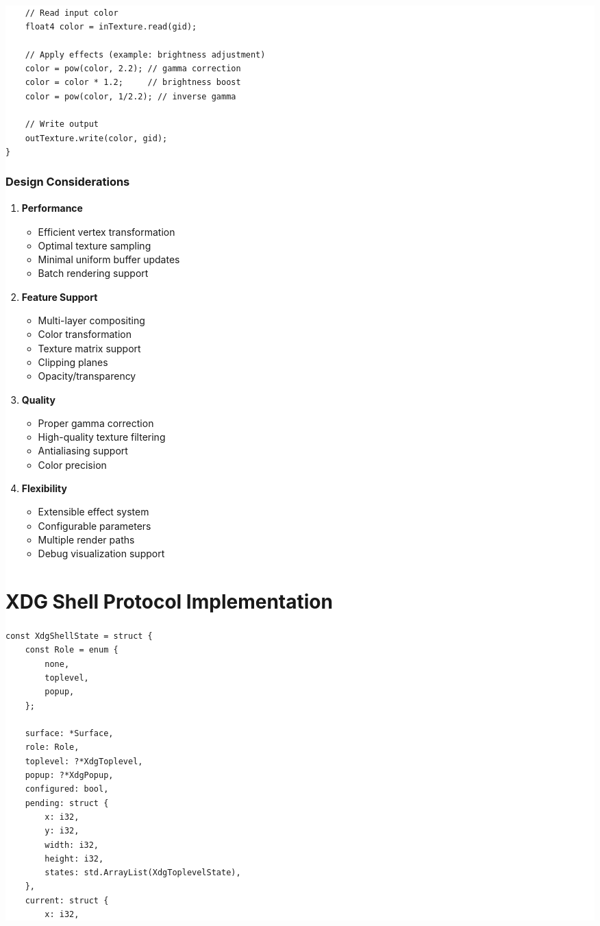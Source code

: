 ```metal
    // Read input color
    float4 color = inTexture.read(gid);
    
    // Apply effects (example: brightness adjustment)
    color = pow(color, 2.2); // gamma correction
    color = color * 1.2;     // brightness boost
    color = pow(color, 1/2.2); // inverse gamma
    
    // Write output
    outTexture.write(color, gid);
}
```

### Design Considerations

1. **Performance**
   - Efficient vertex transformation
   - Optimal texture sampling
   - Minimal uniform buffer updates
   - Batch rendering support

2. **Feature Support**
   - Multi-layer compositing
   - Color transformation
   - Texture matrix support
   - Clipping planes
   - Opacity/transparency

3. **Quality**
   - Proper gamma correction
   - High-quality texture filtering
   - Antialiasing support
   - Color precision

4. **Flexibility**
   - Extensible effect system
   - Configurable parameters
   - Multiple render paths
   - Debug visualization support

# XDG Shell Protocol Implementation

```zig
const XdgShellState = struct {
    const Role = enum {
        none,
        toplevel,
        popup,
    };

    surface: *Surface,
    role: Role,
    toplevel: ?*XdgToplevel,
    popup: ?*XdgPopup,
    configured: bool,
    pending: struct {
        x: i32,
        y: i32,
        width: i32,
        height: i32,
        states: std.ArrayList(XdgToplevelState),
    },
    current: struct {
        x: i32,
```